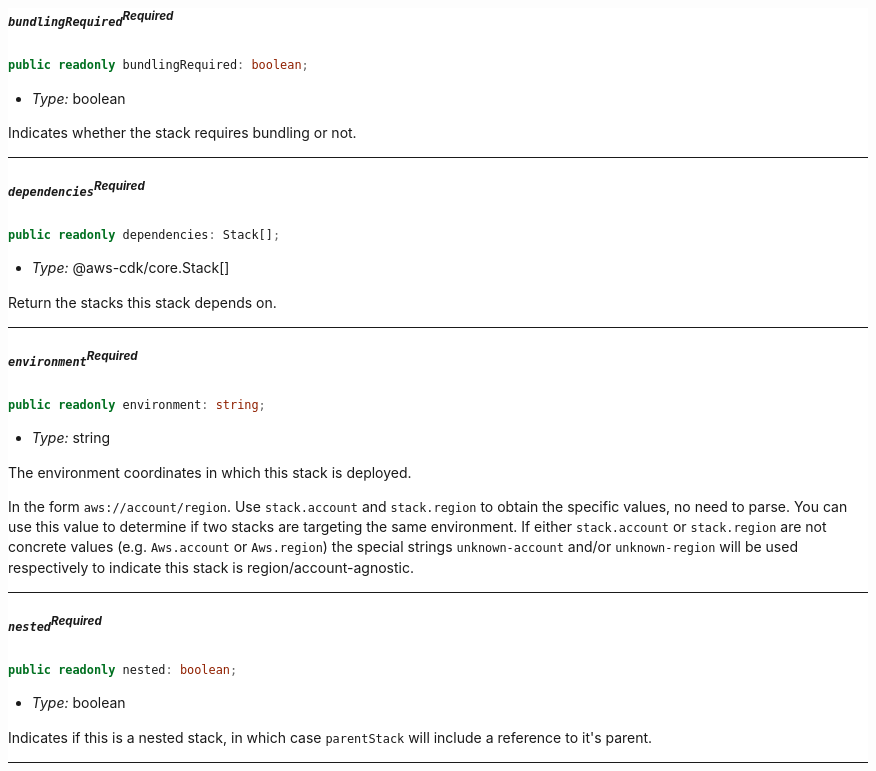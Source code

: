 
##### `bundlingRequired`<sup>Required</sup> <a name="bundlingRequired" id="aws-cdk-nyan-cat-on-ec2.AwsCdkNyanCatOnEc2Stack.property.bundlingRequired"></a>

```typescript
public readonly bundlingRequired: boolean;
```

- *Type:* boolean

Indicates whether the stack requires bundling or not.

---

##### `dependencies`<sup>Required</sup> <a name="dependencies" id="aws-cdk-nyan-cat-on-ec2.AwsCdkNyanCatOnEc2Stack.property.dependencies"></a>

```typescript
public readonly dependencies: Stack[];
```

- *Type:* @aws-cdk/core.Stack[]

Return the stacks this stack depends on.

---

##### `environment`<sup>Required</sup> <a name="environment" id="aws-cdk-nyan-cat-on-ec2.AwsCdkNyanCatOnEc2Stack.property.environment"></a>

```typescript
public readonly environment: string;
```

- *Type:* string

The environment coordinates in which this stack is deployed.

In the form `aws://account/region`. Use `stack.account` and `stack.region` to obtain the specific values, no need to parse.  You can use this value to determine if two stacks are targeting the same environment.  If either `stack.account` or `stack.region` are not concrete values (e.g. `Aws.account` or `Aws.region`) the special strings `unknown-account` and/or `unknown-region` will be used respectively to indicate this stack is region/account-agnostic.

---

##### `nested`<sup>Required</sup> <a name="nested" id="aws-cdk-nyan-cat-on-ec2.AwsCdkNyanCatOnEc2Stack.property.nested"></a>

```typescript
public readonly nested: boolean;
```

- *Type:* boolean

Indicates if this is a nested stack, in which case `parentStack` will include a reference to it's parent.

---